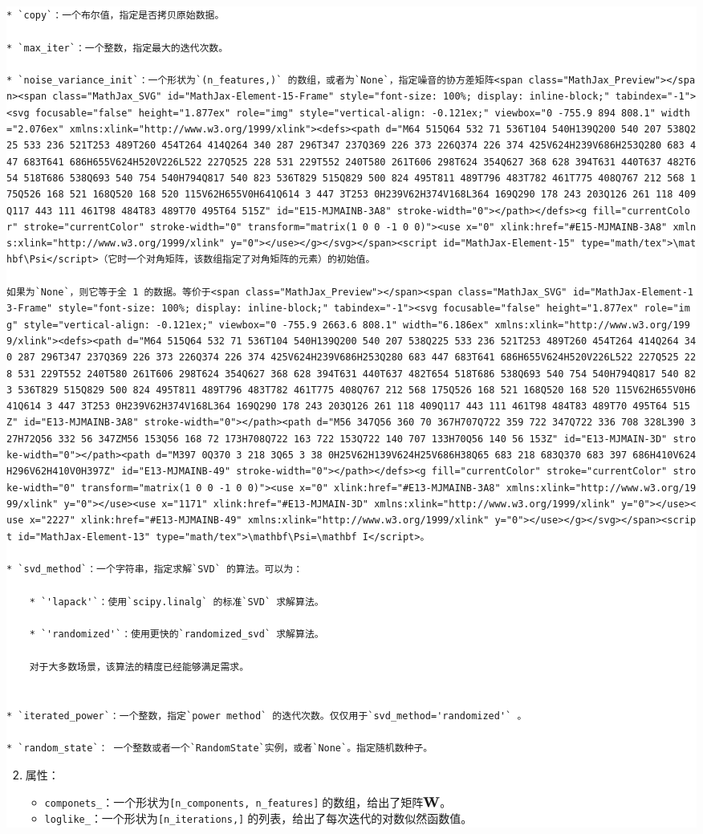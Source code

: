     * `copy`：一个布尔值，指定是否拷贝原始数据。

    * `max_iter`：一个整数，指定最大的迭代次数。

    * `noise_variance_init`：一个形状为`(n_features,)` 的数组，或者为`None`，指定噪音的协方差矩阵<span class="MathJax_Preview"></span><span class="MathJax_SVG" id="MathJax-Element-15-Frame" style="font-size: 100%; display: inline-block;" tabindex="-1"><svg focusable="false" height="1.877ex" role="img" style="vertical-align: -0.121ex;" viewbox="0 -755.9 894 808.1" width="2.076ex" xmlns:xlink="http://www.w3.org/1999/xlink"><defs><path d="M64 515Q64 532 71 536T104 540H139Q200 540 207 538Q225 533 236 521T253 489T260 454T264 414Q264 340 287 296T347 237Q369 226 373 226Q374 226 374 425V624H239V686H253Q280 683 447 683T641 686H655V624H520V226L522 227Q525 228 531 229T552 240T580 261T606 298T624 354Q627 368 628 394T631 440T637 482T654 518T686 538Q693 540 754 540H794Q817 540 823 536T829 515Q829 500 824 495T811 489T796 483T782 461T775 408Q767 212 568 175Q526 168 521 168Q520 168 520 115V62H655V0H641Q614 3 447 3T253 0H239V62H374V168L364 169Q290 178 243 203Q126 261 118 409Q117 443 111 461T98 484T83 489T70 495T64 515Z" id="E15-MJMAINB-3A8" stroke-width="0"></path></defs><g fill="currentColor" stroke="currentColor" stroke-width="0" transform="matrix(1 0 0 -1 0 0)"><use x="0" xlink:href="#E15-MJMAINB-3A8" xmlns:xlink="http://www.w3.org/1999/xlink" y="0"></use></g></svg></span><script id="MathJax-Element-15" type="math/tex">\mathbf\Psi</script>（它时一个对角矩阵，该数组指定了对角矩阵的元素）的初始值。

    如果为`None`，则它等于全 1 的数据。等价于<span class="MathJax_Preview"></span><span class="MathJax_SVG" id="MathJax-Element-13-Frame" style="font-size: 100%; display: inline-block;" tabindex="-1"><svg focusable="false" height="1.877ex" role="img" style="vertical-align: -0.121ex;" viewbox="0 -755.9 2663.6 808.1" width="6.186ex" xmlns:xlink="http://www.w3.org/1999/xlink"><defs><path d="M64 515Q64 532 71 536T104 540H139Q200 540 207 538Q225 533 236 521T253 489T260 454T264 414Q264 340 287 296T347 237Q369 226 373 226Q374 226 374 425V624H239V686H253Q280 683 447 683T641 686H655V624H520V226L522 227Q525 228 531 229T552 240T580 261T606 298T624 354Q627 368 628 394T631 440T637 482T654 518T686 538Q693 540 754 540H794Q817 540 823 536T829 515Q829 500 824 495T811 489T796 483T782 461T775 408Q767 212 568 175Q526 168 521 168Q520 168 520 115V62H655V0H641Q614 3 447 3T253 0H239V62H374V168L364 169Q290 178 243 203Q126 261 118 409Q117 443 111 461T98 484T83 489T70 495T64 515Z" id="E13-MJMAINB-3A8" stroke-width="0"></path><path d="M56 347Q56 360 70 367H707Q722 359 722 347Q722 336 708 328L390 327H72Q56 332 56 347ZM56 153Q56 168 72 173H708Q722 163 722 153Q722 140 707 133H70Q56 140 56 153Z" id="E13-MJMAIN-3D" stroke-width="0"></path><path d="M397 0Q370 3 218 3Q65 3 38 0H25V62H139V624H25V686H38Q65 683 218 683Q370 683 397 686H410V624H296V62H410V0H397Z" id="E13-MJMAINB-49" stroke-width="0"></path></defs><g fill="currentColor" stroke="currentColor" stroke-width="0" transform="matrix(1 0 0 -1 0 0)"><use x="0" xlink:href="#E13-MJMAINB-3A8" xmlns:xlink="http://www.w3.org/1999/xlink" y="0"></use><use x="1171" xlink:href="#E13-MJMAIN-3D" xmlns:xlink="http://www.w3.org/1999/xlink" y="0"></use><use x="2227" xlink:href="#E13-MJMAINB-49" xmlns:xlink="http://www.w3.org/1999/xlink" y="0"></use></g></svg></span><script id="MathJax-Element-13" type="math/tex">\mathbf\Psi=\mathbf I</script>。

    * `svd_method`：一个字符串，指定求解`SVD` 的算法。可以为：

        * `'lapack'`：使用`scipy.linalg` 的标准`SVD` 求解算法。

        * `'randomized'`：使用更快的`randomized_svd` 求解算法。

        对于大多数场景，该算法的精度已经能够满足需求。


    * `iterated_power`：一个整数，指定`power method` 的迭代次数。仅仅用于`svd_method='randomized'` 。

    * `random_state`： 一个整数或者一个`RandomState`实例，或者`None`。指定随机数种子。


2. 属性：

    * `componets_`：一个形状为`[n_components, n_features]` 的数组，给出了矩阵<span class="MathJax_Preview"></span><span class="MathJax_SVG" id="MathJax-Element-31-Frame" style="font-size: 100%; display: inline-block;" tabindex="-1"><svg focusable="false" height="1.994ex" role="img" style="vertical-align: -0.238ex;" viewbox="0 -755.9 1189 858.4" width="2.762ex" xmlns:xlink="http://www.w3.org/1999/xlink"><defs><path d="M915 686L1052 683Q1142 683 1157 686H1164V624H1073L957 320Q930 249 900 170T855 52T839 10Q834 0 826 -5Q821 -7 799 -7H792Q777 -7 772 -5T759 10Q759 11 748 39T716 122T676 228L594 442L512 228Q486 159 455 78Q433 19 428 9T416 -5Q411 -7 389 -7H379Q356 -7 349 10Q349 12 334 51T288 170T231 320L116 624H24V686H35Q44 683 183 683Q331 683 355 686H368V624H323Q278 624 278 623L437 207L499 369L561 531L526 624H434V686H445Q454 683 593 683Q741 683 765 686H778V624H733Q688 624 688 623L847 207Q848 207 927 415T1006 624H905V686H915Z" id="E31-MJMAINB-57" stroke-width="0"></path></defs><g fill="currentColor" stroke="currentColor" stroke-width="0" transform="matrix(1 0 0 -1 0 0)"><use x="0" xlink:href="#E31-MJMAINB-57" xmlns:xlink="http://www.w3.org/1999/xlink" y="0"></use></g></svg></span><script id="MathJax-Element-31" type="math/tex">\mathbf W</script>。
    * `loglike_`：一个形状为`[n_iterations,]` 的列表，给出了每次迭代的对数似然函数值。